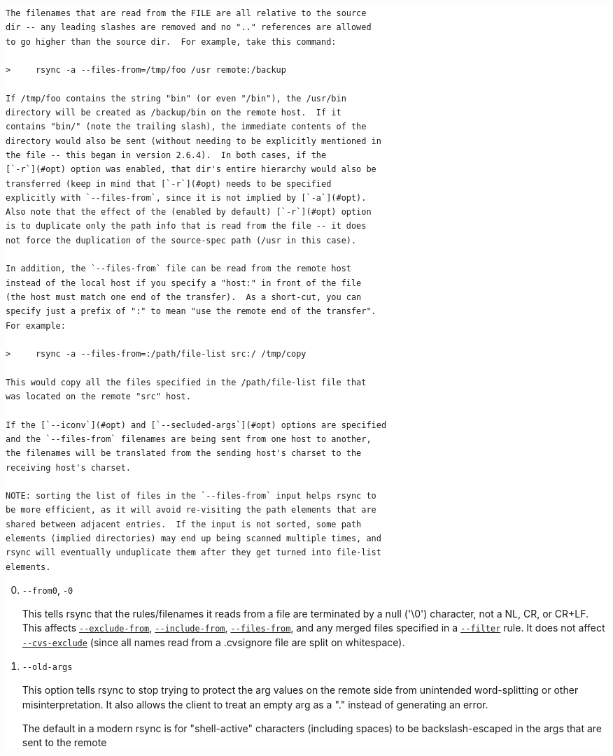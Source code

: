     The filenames that are read from the FILE are all relative to the source
    dir -- any leading slashes are removed and no ".." references are allowed
    to go higher than the source dir.  For example, take this command:

    >     rsync -a --files-from=/tmp/foo /usr remote:/backup

    If /tmp/foo contains the string "bin" (or even "/bin"), the /usr/bin
    directory will be created as /backup/bin on the remote host.  If it
    contains "bin/" (note the trailing slash), the immediate contents of the
    directory would also be sent (without needing to be explicitly mentioned in
    the file -- this began in version 2.6.4).  In both cases, if the
    [`-r`](#opt) option was enabled, that dir's entire hierarchy would also be
    transferred (keep in mind that [`-r`](#opt) needs to be specified
    explicitly with `--files-from`, since it is not implied by [`-a`](#opt).
    Also note that the effect of the (enabled by default) [`-r`](#opt) option
    is to duplicate only the path info that is read from the file -- it does
    not force the duplication of the source-spec path (/usr in this case).

    In addition, the `--files-from` file can be read from the remote host
    instead of the local host if you specify a "host:" in front of the file
    (the host must match one end of the transfer).  As a short-cut, you can
    specify just a prefix of ":" to mean "use the remote end of the transfer".
    For example:

    >     rsync -a --files-from=:/path/file-list src:/ /tmp/copy

    This would copy all the files specified in the /path/file-list file that
    was located on the remote "src" host.

    If the [`--iconv`](#opt) and [`--secluded-args`](#opt) options are specified
    and the `--files-from` filenames are being sent from one host to another,
    the filenames will be translated from the sending host's charset to the
    receiving host's charset.

    NOTE: sorting the list of files in the `--files-from` input helps rsync to
    be more efficient, as it will avoid re-visiting the path elements that are
    shared between adjacent entries.  If the input is not sorted, some path
    elements (implied directories) may end up being scanned multiple times, and
    rsync will eventually unduplicate them after they get turned into file-list
    elements.

0.  `--from0`, `-0`

    This tells rsync that the rules/filenames it reads from a file are
    terminated by a null ('\\0') character, not a NL, CR, or CR+LF.  This
    affects [`--exclude-from`](#opt), [`--include-from`](#opt),
    [`--files-from`](#opt), and any merged files specified in a
    [`--filter`](#opt) rule.  It does not affect [`--cvs-exclude`](#opt) (since
    all names read from a .cvsignore file are split on whitespace).

0. `--old-args`

    This option tells rsync to stop trying to protect the arg values on the
    remote side from unintended word-splitting or other misinterpretation.
    It also allows the client to treat an empty arg as a "." instead of
    generating an error.

    The default in a modern rsync is for "shell-active" characters (including
    spaces) to be backslash-escaped in the args that are sent to the remote
